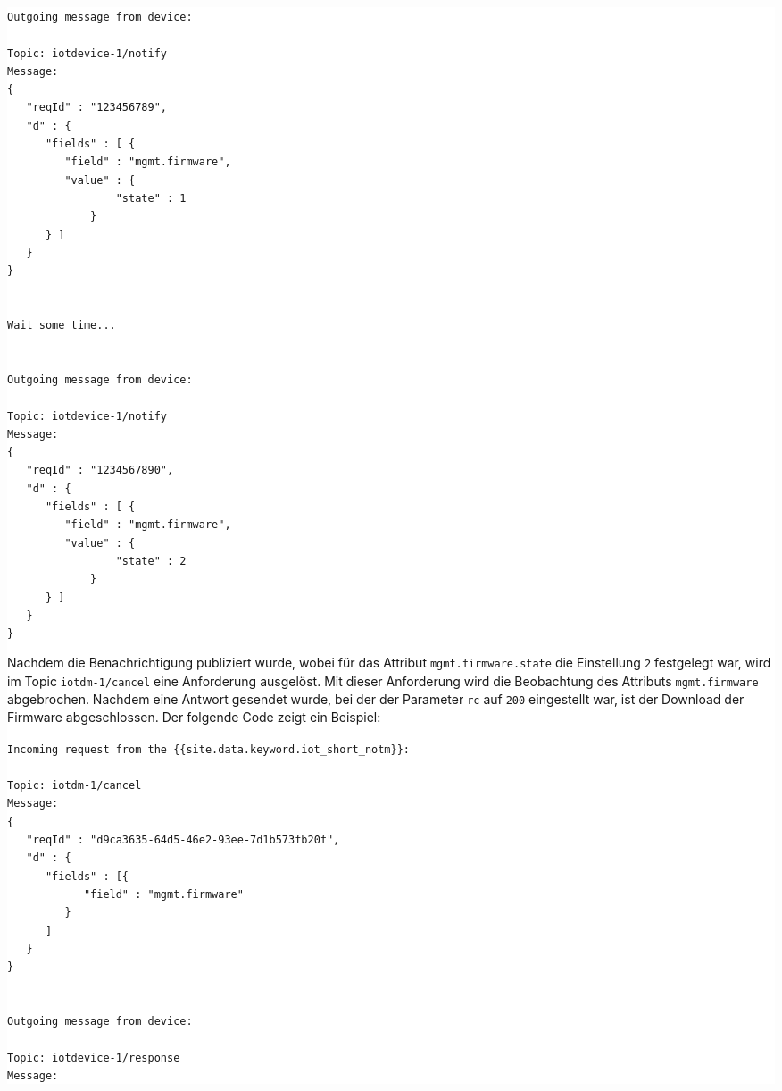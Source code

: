 ```
Outgoing message from device:

Topic: iotdevice-1/notify
Message:
{
   "reqId" : "123456789",
   "d" : {
      "fields" : [ {
         "field" : "mgmt.firmware",
         "value" : {
                 "state" : 1
             }
      } ]
   }
}


Wait some time...


Outgoing message from device:

Topic: iotdevice-1/notify
Message:
{
   "reqId" : "1234567890",
   "d" : {
      "fields" : [ {
         "field" : "mgmt.firmware",
         "value" : {
                 "state" : 2
             }
      } ]
   }
}
```



Nachdem die Benachrichtigung publiziert wurde, wobei für das Attribut `mgmt.firmware.state` die Einstellung `2` festgelegt war, wird im Topic `iotdm-1/cancel` eine Anforderung ausgelöst. Mit dieser Anforderung wird die Beobachtung des Attributs `mgmt.firmware` abgebrochen.
Nachdem eine Antwort gesendet wurde, bei der der Parameter `rc` auf `200` eingestellt war, ist der Download der Firmware abgeschlossen. Der folgende Code zeigt ein Beispiel:

```
Incoming request from the {{site.data.keyword.iot_short_notm}}:

Topic: iotdm-1/cancel
Message:
{
   "reqId" : "d9ca3635-64d5-46e2-93ee-7d1b573fb20f",
   "d" : {
      "fields" : [{
            "field" : "mgmt.firmware"
         }
      ]
   }
}


Outgoing message from device:

Topic: iotdevice-1/response
Message:
```